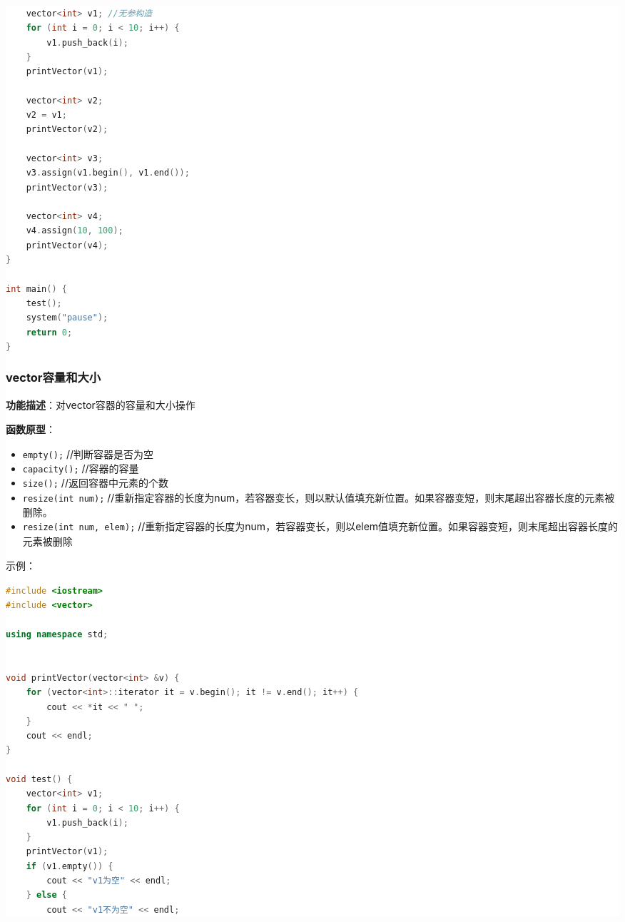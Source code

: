 ```c++
    vector<int> v1; //无参构造
    for (int i = 0; i < 10; i++) {
        v1.push_back(i);
    }
    printVector(v1);

    vector<int> v2;
    v2 = v1;
    printVector(v2);

    vector<int> v3;
    v3.assign(v1.begin(), v1.end());
    printVector(v3);

    vector<int> v4;
    v4.assign(10, 100);
    printVector(v4);
}

int main() {
    test();
    system("pause");
    return 0;
}

```

### vector容量和大小

**功能描述**：对vector容器的容量和大小操作

**函数原型**：

- `empty();` //判断容器是否为空
- `capacity();` //容器的容量
- `size();` //返回容器中元素的个数
- `resize(int num);` //重新指定容器的长度为num，若容器变长，则以默认值填充新位置。如果容器变短，则末尾超出容器长度的元素被删除。
- `resize(int num, elem);` //重新指定容器的长度为num，若容器变长，则以elem值填充新位置。如果容器变短，则末尾超出容器长度的元素被删除

示例：

```c++
#include <iostream>
#include <vector>

using namespace std;


void printVector(vector<int> &v) {
    for (vector<int>::iterator it = v.begin(); it != v.end(); it++) {
        cout << *it << " ";
    }
    cout << endl;
}

void test() {
    vector<int> v1;
    for (int i = 0; i < 10; i++) {
        v1.push_back(i);
    }
    printVector(v1);
    if (v1.empty()) {
        cout << "v1为空" << endl;
    } else {
        cout << "v1不为空" << endl;
```